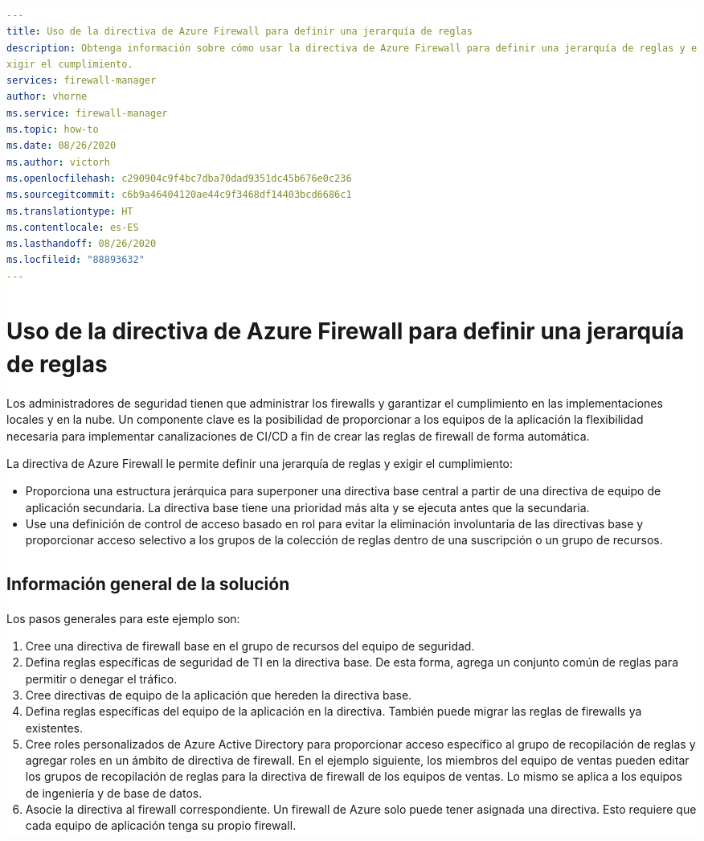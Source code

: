 ```yaml
---
title: Uso de la directiva de Azure Firewall para definir una jerarquía de reglas
description: Obtenga información sobre cómo usar la directiva de Azure Firewall para definir una jerarquía de reglas y exigir el cumplimiento.
services: firewall-manager
author: vhorne
ms.service: firewall-manager
ms.topic: how-to
ms.date: 08/26/2020
ms.author: victorh
ms.openlocfilehash: c290904c9f4bc7dba70dad9351dc45b676e0c236
ms.sourcegitcommit: c6b9a46404120ae44c9f3468df14403bcd6686c1
ms.translationtype: HT
ms.contentlocale: es-ES
ms.lasthandoff: 08/26/2020
ms.locfileid: "88893632"
---
```

# <a name="use-azure-firewall-policy-to-define-a-rule-hierarchy"></a>Uso de la directiva de Azure Firewall para definir una jerarquía de reglas

Los administradores de seguridad tienen que administrar los firewalls y garantizar el cumplimiento en las implementaciones locales y en la nube. Un componente clave es la posibilidad de proporcionar a los equipos de la aplicación la flexibilidad necesaria para implementar canalizaciones de CI/CD a fin de crear las reglas de firewall de forma automática.

La directiva de Azure Firewall le permite definir una jerarquía de reglas y exigir el cumplimiento:

- Proporciona una estructura jerárquica para superponer una directiva base central a partir de una directiva de equipo de aplicación secundaria. La directiva base tiene una prioridad más alta y se ejecuta antes que la secundaria.
- Use una definición de control de acceso basado en rol para evitar la eliminación involuntaria de las directivas base y proporcionar acceso selectivo a los grupos de la colección de reglas dentro de una suscripción o un grupo de recursos. 

## <a name="solution-overview"></a>Información general de la solución

Los pasos generales para este ejemplo son:

1. Cree una directiva de firewall base en el grupo de recursos del equipo de seguridad. 
3. Defina reglas específicas de seguridad de TI en la directiva base. De esta forma, agrega un conjunto común de reglas para permitir o denegar el tráfico.
4. Cree directivas de equipo de la aplicación que hereden la directiva base. 
5. Defina reglas específicas del equipo de la aplicación en la directiva. También puede migrar las reglas de firewalls ya existentes.
6. Cree roles personalizados de Azure Active Directory para proporcionar acceso específico al grupo de recopilación de reglas y agregar roles en un ámbito de directiva de firewall. En el ejemplo siguiente, los miembros del equipo de ventas pueden editar los grupos de recopilación de reglas para la directiva de firewall de los equipos de ventas. Lo mismo se aplica a los equipos de ingeniería y de base de datos.
7. Asocie la directiva al firewall correspondiente. Un firewall de Azure solo puede tener asignada una directiva. Esto requiere que cada equipo de aplicación tenga su propio firewall.
